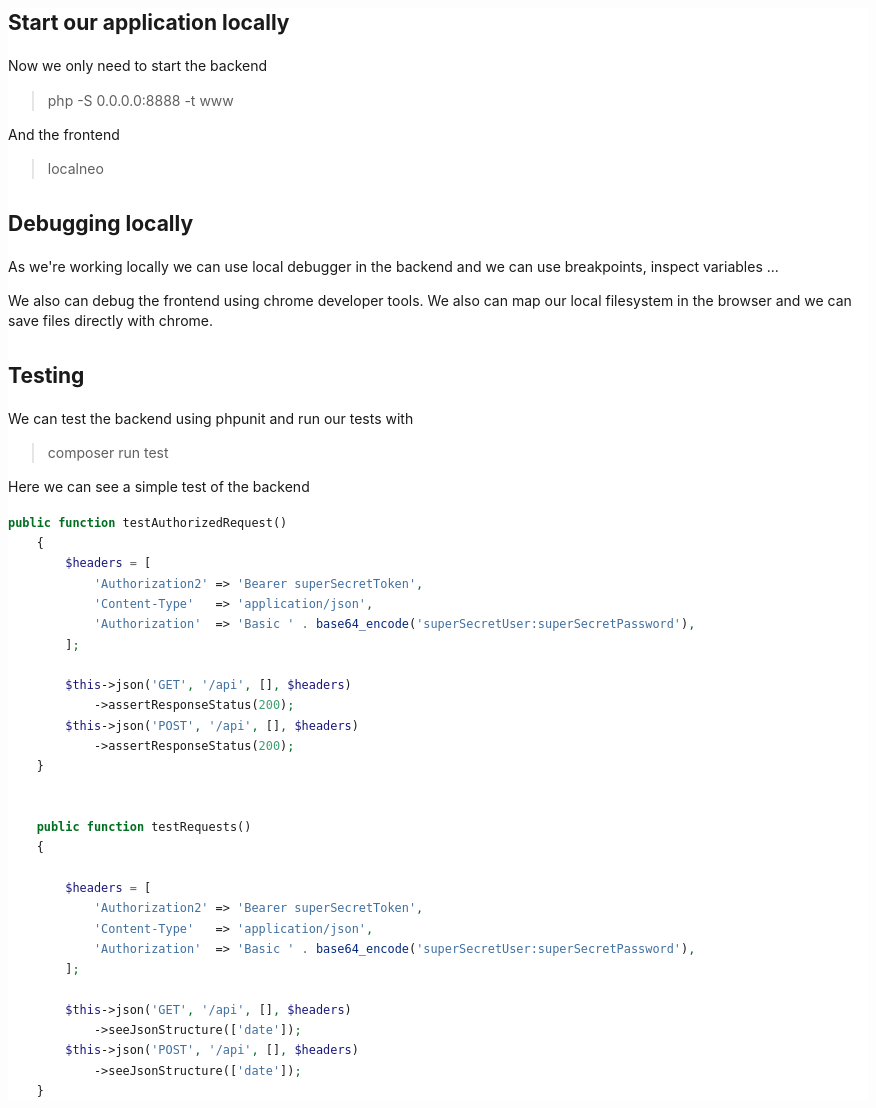 ## Start our application locally
Now we only need to start the backend
> php -S 0.0.0.0:8888 -t www

And the frontend
> localneo

## Debugging locally

As we're working locally we can use local debugger in the backend and we can use breakpoints, inspect variables ...

We also can debug the frontend using chrome developer tools. We also can map our local filesystem in the browser and we can save files directly with chrome.

## Testing

We can test the backend using phpunit and run our tests with
> composer run test 

Here we can see a simple test of the backend

```php
public function testAuthorizedRequest()
    {
        $headers = [
            'Authorization2' => 'Bearer superSecretToken',
            'Content-Type'   => 'application/json',
            'Authorization'  => 'Basic ' . base64_encode('superSecretUser:superSecretPassword'),
        ];

        $this->json('GET', '/api', [], $headers)
            ->assertResponseStatus(200);
        $this->json('POST', '/api', [], $headers)
            ->assertResponseStatus(200);
    }


    public function testRequests()
    {

        $headers = [
            'Authorization2' => 'Bearer superSecretToken',
            'Content-Type'   => 'application/json',
            'Authorization'  => 'Basic ' . base64_encode('superSecretUser:superSecretPassword'),
        ];

        $this->json('GET', '/api', [], $headers)
            ->seeJsonStructure(['date']);
        $this->json('POST', '/api', [], $headers)
            ->seeJsonStructure(['date']);
    }
```
